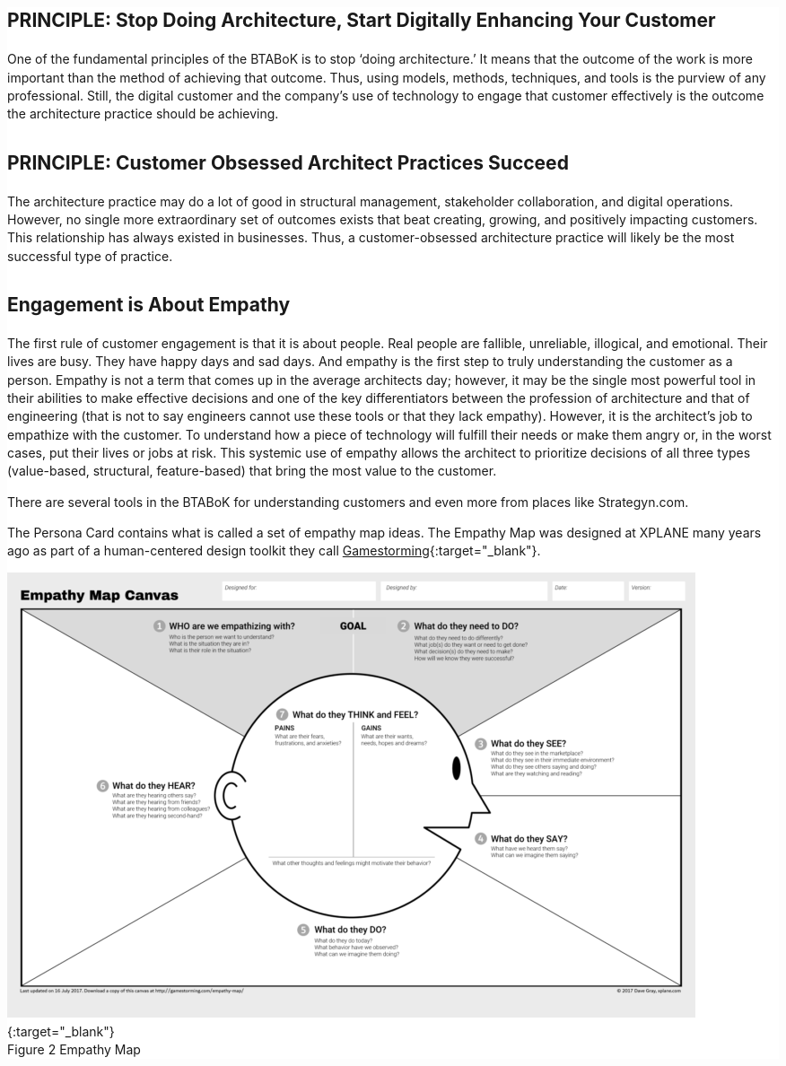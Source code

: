 ## PRINCIPLE: Stop Doing Architecture, Start Digitally Enhancing Your Customer

One of the fundamental principles of the BTABoK is to stop ‘doing architecture.’ It means that the outcome of the work is more important than the method of achieving that outcome. Thus, using models, methods, techniques, and tools is the purview of any professional. Still, the digital customer and the company’s use of technology to engage that customer effectively is the outcome the architecture practice should be achieving.

## PRINCIPLE: Customer Obsessed Architect Practices Succeed

The architecture practice may do a lot of good in structural management, stakeholder collaboration, and digital operations. However, no single more extraordinary set of outcomes exists that beat creating, growing, and positively impacting customers. This relationship has always existed in businesses. Thus, a customer-obsessed architecture practice will likely be the most successful type of practice.

## Engagement is About Empathy

The first rule of customer engagement is that it is about people. Real people are fallible, unreliable, illogical, and emotional. Their lives are busy. They have happy days and sad days. And empathy is the first step to truly understanding the customer as a person. Empathy is not a term that comes up in the average architects day; however, it may be the single most powerful tool in their abilities to make effective decisions and one of the key differentiators between the profession of architecture and that of engineering (that is not to say engineers cannot use these tools or that they lack empathy). However, it is the architect’s job to empathize with the customer. To understand how a piece of technology will fulfill their needs or make them angry or, in the worst cases, put their lives or jobs at risk. This systemic use of empathy allows the architect to prioritize decisions of all three types (value-based, structural, feature-based) that bring the most value to the customer. 

There are several tools in the BTABoK for understanding customers and even more from places like Strategyn.com.

The Persona Card contains what is called a set of empathy map ideas. The Empathy Map was designed at XPLANE many years ago as part of a human-centered design toolkit they call [Gamestorming](http://gamestorming.com/){:target="_blank"}.

[![image001](media/engagement002.png)](https://iasa-global.github.io/btabok/stakeholder_empathy_map.html){:target="_blank"}
<br>Figure 2 Empathy Map